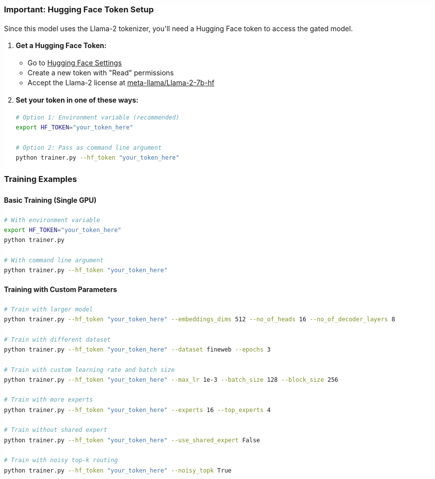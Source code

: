 ### Important: Hugging Face Token Setup

Since this model uses the Llama-2 tokenizer, you'll need a Hugging Face token to access the gated model. 

1. **Get a Hugging Face Token:**
   - Go to [Hugging Face Settings](https://huggingface.co/settings/tokens)
   - Create a new token with "Read" permissions
   - Accept the Llama-2 license at [meta-llama/Llama-2-7b-hf](https://huggingface.co/meta-llama/Llama-2-7b-hf)

2. **Set your token in one of these ways:**
   ```bash
   # Option 1: Environment variable (recommended)
   export HF_TOKEN="your_token_here"
   
   # Option 2: Pass as command line argument
   python trainer.py --hf_token "your_token_here"
   ```

### Training Examples

#### Basic Training (Single GPU)
```bash
# With environment variable
export HF_TOKEN="your_token_here"
python trainer.py

# With command line argument
python trainer.py --hf_token "your_token_here"
```

#### Training with Custom Parameters
```bash
# Train with larger model
python trainer.py --hf_token "your_token_here" --embeddings_dims 512 --no_of_heads 16 --no_of_decoder_layers 8

# Train with different dataset
python trainer.py --hf_token "your_token_here" --dataset fineweb --epochs 3

# Train with custom learning rate and batch size
python trainer.py --hf_token "your_token_here" --max_lr 1e-3 --batch_size 128 --block_size 256

# Train with more experts
python trainer.py --hf_token "your_token_here" --experts 16 --top_experts 4

# Train without shared expert
python trainer.py --hf_token "your_token_here" --use_shared_expert False

# Train with noisy top-k routing
python trainer.py --hf_token "your_token_here" --noisy_topk True
```
